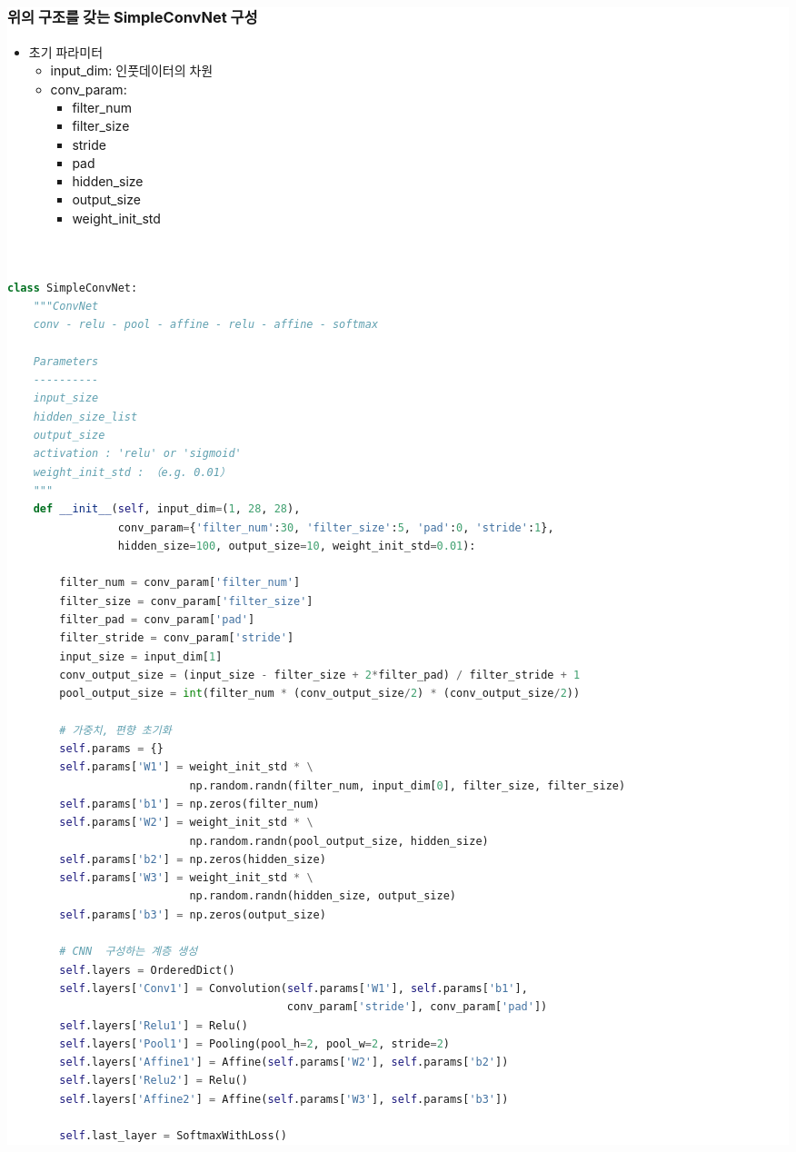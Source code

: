 

### 위의 구조를 갖는 SimpleConvNet 구성
- 초기 파라미터
    - input_dim: 인풋데이터의 차원
    - conv_param:
        - filter_num
        - filter_size
        - stride
        - pad
        - hidden_size
        - output_size
        - weight_init_std
    
```python


class SimpleConvNet:
    """ConvNet
    conv - relu - pool - affine - relu - affine - softmax
    
    Parameters
    ----------
    input_size 
    hidden_size_list
    output_size 
    activation : 'relu' or 'sigmoid'
    weight_init_std : （e.g. 0.01）
    """
    def __init__(self, input_dim=(1, 28, 28), 
                 conv_param={'filter_num':30, 'filter_size':5, 'pad':0, 'stride':1},
                 hidden_size=100, output_size=10, weight_init_std=0.01):
        
        filter_num = conv_param['filter_num']
        filter_size = conv_param['filter_size']
        filter_pad = conv_param['pad']
        filter_stride = conv_param['stride']
        input_size = input_dim[1]
        conv_output_size = (input_size - filter_size + 2*filter_pad) / filter_stride + 1
        pool_output_size = int(filter_num * (conv_output_size/2) * (conv_output_size/2))

        # 가중치, 편향 초기화
        self.params = {}
        self.params['W1'] = weight_init_std * \
                            np.random.randn(filter_num, input_dim[0], filter_size, filter_size)
        self.params['b1'] = np.zeros(filter_num)
        self.params['W2'] = weight_init_std * \
                            np.random.randn(pool_output_size, hidden_size)
        self.params['b2'] = np.zeros(hidden_size)
        self.params['W3'] = weight_init_std * \
                            np.random.randn(hidden_size, output_size)
        self.params['b3'] = np.zeros(output_size)

        # CNN  구성하는 계층 생성
        self.layers = OrderedDict()
        self.layers['Conv1'] = Convolution(self.params['W1'], self.params['b1'],
                                           conv_param['stride'], conv_param['pad'])
        self.layers['Relu1'] = Relu()
        self.layers['Pool1'] = Pooling(pool_h=2, pool_w=2, stride=2)
        self.layers['Affine1'] = Affine(self.params['W2'], self.params['b2'])
        self.layers['Relu2'] = Relu()
        self.layers['Affine2'] = Affine(self.params['W3'], self.params['b3'])

        self.last_layer = SoftmaxWithLoss()
```